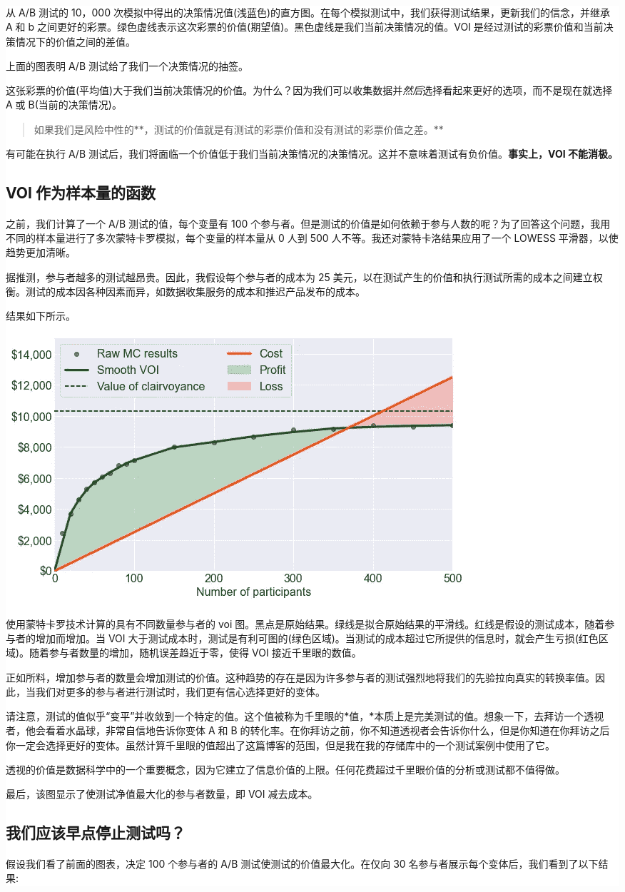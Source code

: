 从 A/B 测试的 10，000 次模拟中得出的决策情况值(浅蓝色)的直方图。在每个模拟测试中，我们获得测试结果，更新我们的信念，并继承 A 和 b 之间更好的彩票。绿色虚线表示这次彩票的价值(期望值)。黑色虚线是我们当前决策情况的值。VOI 是经过测试的彩票价值和当前决策情况下的价值之间的差值。

上面的图表明 A/B 测试给了我们一个决策情况的抽签。

这张彩票的价值(平均值)大于我们当前决策情况的价值。为什么？因为我们可以收集数据并*然后*选择看起来更好的选项，而不是现在就选择 A 或 B(当前的决策情况)。

> 如果我们是风险中性的**，测试的价值就是有测试的彩票价值和没有测试的彩票价值之差。**

有可能在执行 A/B 测试后，我们将面临一个价值低于我们当前决策情况的决策情况。这并不意味着测试有负价值。**事实上，VOI 不能消极。**

## VOI 作为样本量的函数

之前，我们计算了一个 A/B 测试的值，每个变量有 100 个参与者。但是测试的价值是如何依赖于参与人数的呢？为了回答这个问题，我用不同的样本量进行了多次蒙特卡罗模拟，每个变量的样本量从 0 人到 500 人不等。我还对蒙特卡洛结果应用了一个 LOWESS 平滑器，以使趋势更加清晰。

据推测，参与者越多的测试越昂贵。因此，我假设每个参与者的成本为 25 美元，以在测试产生的价值和执行测试所需的成本之间建立权衡。测试的成本因各种因素而异，如数据收集服务的成本和推迟产品发布的成本。

结果如下所示。

![](img/08c8a101095f13693ad9740eb1961ba4.png)

使用蒙特卡罗技术计算的具有不同数量参与者的 voi 图。黑点是原始结果。绿线是拟合原始结果的平滑线。红线是假设的测试成本，随着参与者的增加而增加。当 VOI 大于测试成本时，测试是有利可图的(绿色区域)。当测试的成本超过它所提供的信息时，就会产生亏损(红色区域)。随着参与者数量的增加，随机误差趋近于零，使得 VOI 接近千里眼的数值。

正如所料，增加参与者的数量会增加测试的价值。这种趋势的存在是因为许多参与者的测试强烈地将我们的先验拉向真实的转换率值。因此，当我们对更多的参与者进行测试时，我们更有信心选择更好的变体。

请注意，测试的值似乎“变平”并收敛到一个特定的值。这个值被称为千里眼的*值，*本质上是完美测试的值。想象一下，去拜访一个透视者，他会看着水晶球，非常自信地告诉你变体 A 和 B 的转化率。在你拜访之前，你不知道透视者会告诉你什么，但是你知道在你拜访之后你一定会选择更好的变体。虽然计算千里眼的值超出了这篇博客的范围，但是我在我的存储库中的一个测试案例中使用了它。

透视的价值是数据科学中的一个重要概念，因为它建立了信息价值的上限。任何花费超过千里眼价值的分析或测试都不值得做。

最后，该图显示了使测试净值最大化的参与者数量，即 VOI 减去成本。

## 我们应该早点停止测试吗？

假设我们看了前面的图表，决定 100 个参与者的 A/B 测试使测试的价值最大化。在仅向 30 名参与者展示每个变体后，我们看到了以下结果:
